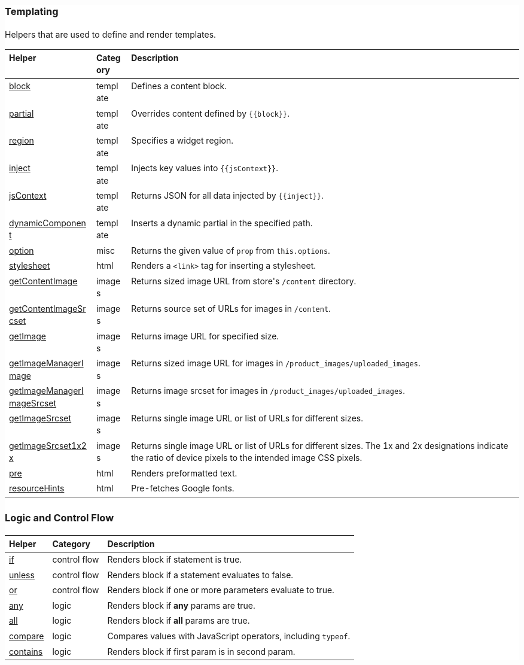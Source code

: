 
### Templating
Helpers that are used to define and render templates.

| Helper                                                    | Category | Description                                                                                                                                                    |
|:----------------------------------------------------------|:---------|:---------------------------------------------------------------------------------------------------------------------------------------------------------------|
| [block](#block)                                           | template | Defines a content block.                                                                                                                                       |
| [partial](#partial)                                       | template | Overrides content defined by `{{block}}`.                                                                                                                      |
| [region](#region)                                         | template | Specifies a widget region.                                                                                                                                     |
| [inject](#inject)                                         | template | Injects key values into `{{jsContext}}`.                                                                                                                       |
| [jsContext](#jscontext)                                   | template | Returns JSON for all data injected by `{{inject}}`.                                                                                                            |
| [dynamicComponent](#dynamiccomponent)                     | template | Inserts a dynamic partial in the specified path.                                                                                                               |
| [option](#option)                                         | misc     | Returns the given value of `prop` from `this.options`.                                                                                                         |
| [stylesheet](#stylesheet)                                 | html     | Renders a `<link>` tag for inserting a stylesheet.                                                                                                             |
| [getContentImage](#getcontentimage)                       | images   | Returns sized image URL from store's `/content` directory.                                                                                                     |
| [getContentImageSrcset](#getcontentimagesrcset)           | images   | Returns source set of URLs for images in `/content`.                                                                                                           |
| [getImage](#getimage)                                     | images   | Returns image URL for specified size.                                                                                                                          |
| [getImageManagerImage](#getimagemanagerimage)             | images   | Returns sized image URL for images in `/product_images/uploaded_images`.                                                                                       |
| [getImageManagerImageSrcset](#getimagemanagerimagesrcset) | images   | Returns image srcset for images in `/product_images/uploaded_images`.                                                                                          |
| [getImageSrcset](#getimagesrcset)                         | images   | Returns single image URL or list of URLs for different sizes.                                                                                                  |
| [getImageSrcset1x2x](#getimagesrcset)                     | images   | Returns single image URL or list of URLs for different sizes. The 1x and 2x designations indicate the ratio of device pixels to the intended image CSS pixels. |
| [pre](#pre)                                               | html     | Renders preformatted text.                                                                                                                                     |
| [resourceHints](#resourcehints)                           | html     | Pre-fetches Google fonts.                                                                                                                                      |


### Logic and Control Flow
| Helper                | Category     | Description                                                    |
|:----------------------|:-------------|:---------------------------------------------------------------|
| [if](#if)             | control flow | Renders block if statement is true.                            |
| [unless](#unless)     | control flow | Renders block if a statement evaluates to false.               |
| [or](#or)             | control flow | Renders block if one or more parameters evaluate to true.      |
| [any](#any)           | logic        | Renders block if **any** params are true.                      |
| [all](#all)           | logic        | Renders block if **all** params are true.                      |
| [compare](#compare)   | logic        | Compares values with JavaScript operators, including `typeof`. |
| [contains](#contains) | logic        | Renders block if first param is in second param.               |
